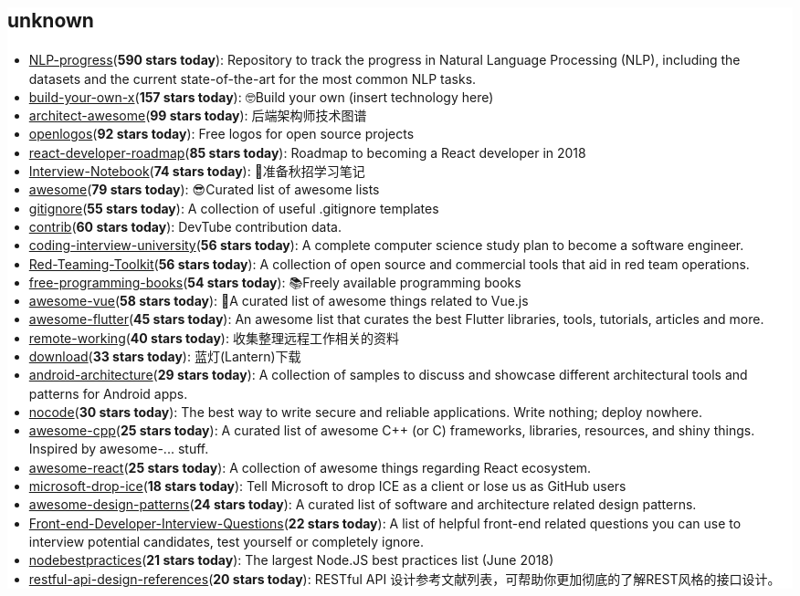 ## unknown
* [NLP-progress](https://github.com/sebastianruder/NLP-progress)(**590 stars today**): Repository to track the progress in Natural Language Processing (NLP), including the datasets and the current state-of-the-art for the most common NLP tasks.
* [build-your-own-x](https://github.com/danistefanovic/build-your-own-x)(**157 stars today**): 🤓Build your own (insert technology here)
* [architect-awesome](https://github.com/xingshaocheng/architect-awesome)(**99 stars today**): 后端架构师技术图谱
* [openlogos](https://github.com/arasatasaygin/openlogos)(**92 stars today**): Free logos for open source projects
* [react-developer-roadmap](https://github.com/adam-golab/react-developer-roadmap)(**85 stars today**): Roadmap to becoming a React developer in 2018
* [Interview-Notebook](https://github.com/CyC2018/Interview-Notebook)(**74 stars today**): 📆准备秋招学习笔记
* [awesome](https://github.com/sindresorhus/awesome)(**79 stars today**): 😎Curated list of awesome lists
* [gitignore](https://github.com/github/gitignore)(**55 stars today**): A collection of useful .gitignore templates
* [contrib](https://github.com/watch-devtube/contrib)(**60 stars today**): DevTube contribution data.
* [coding-interview-university](https://github.com/jwasham/coding-interview-university)(**56 stars today**): A complete computer science study plan to become a software engineer.
* [Red-Teaming-Toolkit](https://github.com/infosecn1nja/Red-Teaming-Toolkit)(**56 stars today**): A collection of open source and commercial tools that aid in red team operations.
* [free-programming-books](https://github.com/EbookFoundation/free-programming-books)(**54 stars today**): 📚Freely available programming books
* [awesome-vue](https://github.com/vuejs/awesome-vue)(**58 stars today**): 🎉A curated list of awesome things related to Vue.js
* [awesome-flutter](https://github.com/Solido/awesome-flutter)(**45 stars today**): An awesome list that curates the best Flutter libraries, tools, tutorials, articles and more.
* [remote-working](https://github.com/greatghoul/remote-working)(**40 stars today**): 收集整理远程工作相关的资料
* [download](https://github.com/getlantern/download)(**33 stars today**): 蓝灯(Lantern)下载
* [android-architecture](https://github.com/googlesamples/android-architecture)(**29 stars today**): A collection of samples to discuss and showcase different architectural tools and patterns for Android apps.
* [nocode](https://github.com/kelseyhightower/nocode)(**30 stars today**): The best way to write secure and reliable applications. Write nothing; deploy nowhere.
* [awesome-cpp](https://github.com/fffaraz/awesome-cpp)(**25 stars today**): A curated list of awesome C++ (or C) frameworks, libraries, resources, and shiny things. Inspired by awesome-... stuff.
* [awesome-react](https://github.com/enaqx/awesome-react)(**25 stars today**): A collection of awesome things regarding React ecosystem.
* [microsoft-drop-ice](https://github.com/selfagency/microsoft-drop-ice)(**18 stars today**): Tell Microsoft to drop ICE as a client or lose us as GitHub users
* [awesome-design-patterns](https://github.com/DovAmir/awesome-design-patterns)(**24 stars today**): A curated list of software and architecture related design patterns.
* [Front-end-Developer-Interview-Questions](https://github.com/h5bp/Front-end-Developer-Interview-Questions)(**22 stars today**): A list of helpful front-end related questions you can use to interview potential candidates, test yourself or completely ignore.
* [nodebestpractices](https://github.com/i0natan/nodebestpractices)(**21 stars today**): The largest Node.JS best practices list (June 2018)
* [restful-api-design-references](https://github.com/aisuhua/restful-api-design-references)(**20 stars today**): RESTful API 设计参考文献列表，可帮助你更加彻底的了解REST风格的接口设计。
